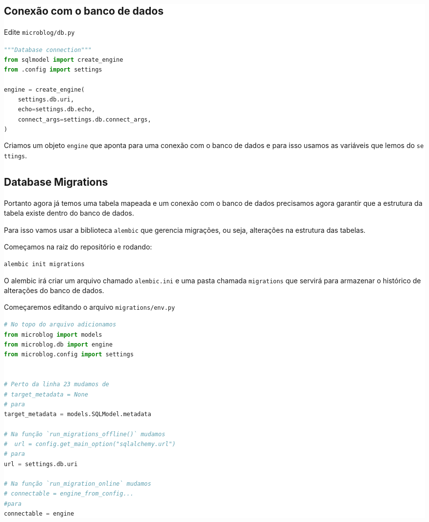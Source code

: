 
## Conexão com o banco de dados

Edite `microblog/db.py`

```python
"""Database connection"""
from sqlmodel import create_engine
from .config import settings

engine = create_engine(
    settings.db.uri,
    echo=settings.db.echo,
    connect_args=settings.db.connect_args,
)
```

Criamos um objeto `engine` que aponta para uma conexão com o banco de
dados e para isso usamos as variáveis que lemos do `settings`.

## Database Migrations

Portanto agora já temos uma tabela mapeada e um conexão com o banco de dados
precisamos agora garantir que a estrutura da tabela existe dentro do banco
de dados.

Para isso vamos usar a biblioteca `alembic` que gerencia migrações, ou seja,
alterações na estrutura das tabelas.

Começamos na raiz do repositório e rodando:

```bash
alembic init migrations
```

O alembic irá criar um arquivo chamado `alembic.ini` e uma pasta chamada `migrations` que servirá para armazenar o histórico de alterações do banco de dados.

Começaremos editando o arquivo `migrations/env.py`

```py
# No topo do arquivo adicionamos
from microblog import models
from microblog.db import engine
from microblog.config import settings


# Perto da linha 23 mudamos de
# target_metadata = None
# para
target_metadata = models.SQLModel.metadata

# Na função `run_migrations_offline()` mudamos
#  url = config.get_main_option("sqlalchemy.url")
# para
url = settings.db.uri

# Na função `run_migration_online` mudamos
# connectable = engine_from_config...
#para
connectable = engine
```
